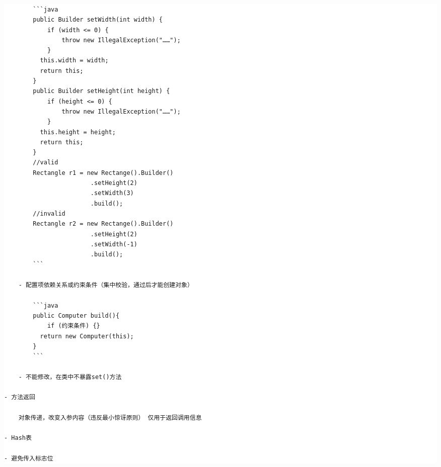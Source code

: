             ```java
            public Builder setWidth(int width) {
                if (width <= 0) {
                    throw new IllegalException("……");
                }
              this.width = width;
              return this;
            }
            public Builder setHeight(int height) {
                if (height <= 0) {
                    throw new IllegalException("……");
                }
              this.height = height;
              return this;
            }
            //valid
            Rectangle r1 = new Rectange().Builder()
                            .setHeight(2)
                            .setWidth(3)
                            .build();
            //invalid
            Rectangle r2 = new Rectange().Builder()
                            .setHeight(2)
                            .setWidth(-1)
                            .build();
            ```
            
        - 配置项依赖关系或约束条件（集中校验，通过后才能创建对象）
          
            ```java
            public Computer build(){
                if (约束条件) {}
              return new Computer(this);
            }
            ```
            
        - 不能修改，在类中不暴露set()方法
        
    - 方法返回
      
        对象传递，改变入参内容（违反最小惊讶原则） 仅用于返回调用信息
        
    - Hash表
    
    - 避免传入标志位

